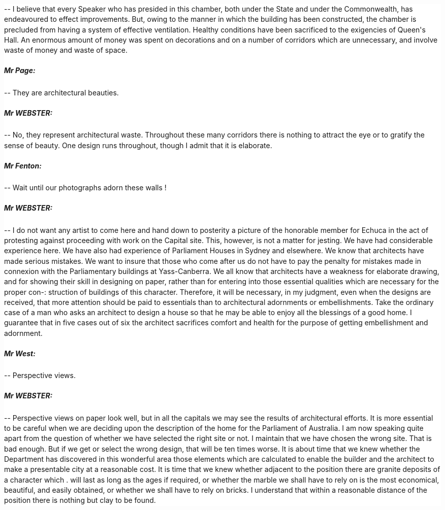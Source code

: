 -- I believe that every Speaker who has presided in this chamber, both under the State and under the Commonwealth, has endeavoured to effect improvements. But, owing to the manner in which the building has been constructed, the chamber is precluded from having a system of effective ventilation. Healthy conditions have been sacrificed to the exigencies of Queen's Hall. An enormous amount of money was spent on decorations and on a number of corridors which are unnecessary, and involve waste of money and waste of space. 

##### Mr Page:

--  They are architectural beauties. 

##### Mr WEBSTER:

-- No, they represent architectural waste. Throughout these many corridors there is nothing to attract the eye or to gratify the sense of beauty. One design runs throughout, though I admit that it is elaborate. 

##### Mr Fenton:

-- Wait until our photographs adorn these walls ! 

##### Mr WEBSTER:

-- I do not want any artist to come here and hand down to posterity a picture of the honorable member for Echuca in the act of protesting against proceeding with work on the Capital site. This, however, is not a matter for jesting. We have had considerable experience here. We have also had experience of Parliament Houses in Sydney and elsewhere. We know that architects have made serious mistakes. We want to insure that those who come after us do not have to pay the penalty for mistakes made in connexion with the Parliamentary buildings at Yass-Canberra. We all know that architects have a weakness for elaborate drawing, and for showing their skill in designing on paper, rather than for entering into those essential qualities which are necessary for the proper con-: struction of buildings of this character. Therefore, it will be necessary, in my judgment, even when the designs are received, that more attention should be paid to essentials than to architectural adornments or embellishments. Take the ordinary case of a man who asks an architect to design a house so that he may be able to enjoy all the blessings of a good home. I guarantee that in five cases out of six the architect sacrifices comfort and health for the purpose of getting embellishment and adornment. 

##### Mr West:

--  Perspective views. 

##### Mr WEBSTER:

-- Perspective views on paper look well, but in all the capitals we may see the results of architectural efforts. It is more essential to be careful when we are deciding upon the description of the home for the Parliament of Australia. I am now speaking quite apart from the question of whether we have selected the right site or not. I maintain that we have chosen the wrong site. That is bad enough. But if we get or select the wrong design, that will be ten times worse. It is about time that we knew whether the Department has discovered in this wonderful area those elements which are calculated to enable the builder and the architect to make a presentable city at a reasonable cost. It is time that we knew whether adjacent to the position there are granite deposits of a character which . will last as long as the ages if required, or whether the marble we shall have to rely on is the most economical, beautiful, and easily obtained, or whether we shall have to rely on bricks. I understand that within a reasonable distance of the position there is nothing but clay to be found. 
